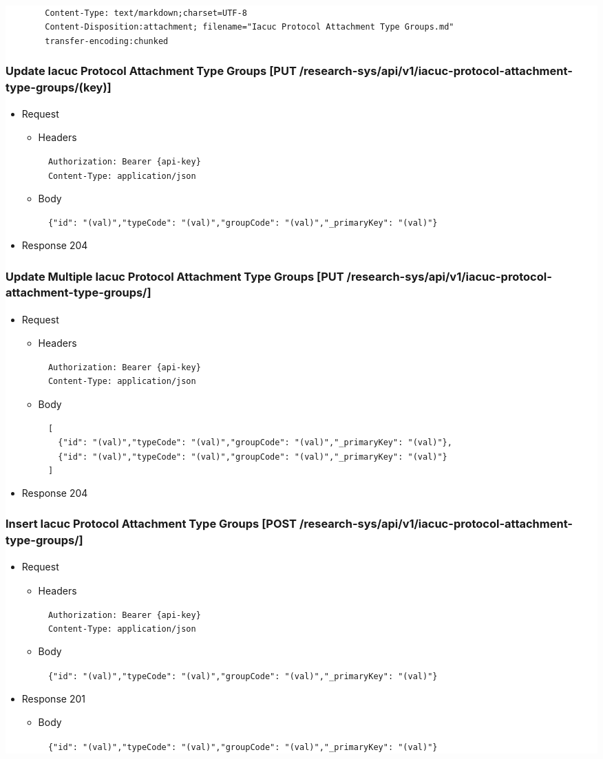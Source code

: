             Content-Type: text/markdown;charset=UTF-8
            Content-Disposition:attachment; filename="Iacuc Protocol Attachment Type Groups.md"
            transfer-encoding:chunked


### Update Iacuc Protocol Attachment Type Groups [PUT /research-sys/api/v1/iacuc-protocol-attachment-type-groups/(key)]

+ Request

    + Headers

            Authorization: Bearer {api-key}   
            Content-Type: application/json

    + Body
    
            {"id": "(val)","typeCode": "(val)","groupCode": "(val)","_primaryKey": "(val)"}
			
+ Response 204

### Update Multiple Iacuc Protocol Attachment Type Groups [PUT /research-sys/api/v1/iacuc-protocol-attachment-type-groups/]

+ Request

    + Headers

            Authorization: Bearer {api-key}   
            Content-Type: application/json

    + Body
    
            [
              {"id": "(val)","typeCode": "(val)","groupCode": "(val)","_primaryKey": "(val)"},
              {"id": "(val)","typeCode": "(val)","groupCode": "(val)","_primaryKey": "(val)"}
            ]
			
+ Response 204

### Insert Iacuc Protocol Attachment Type Groups [POST /research-sys/api/v1/iacuc-protocol-attachment-type-groups/]

+ Request

    + Headers

            Authorization: Bearer {api-key}   
            Content-Type: application/json

    + Body
    
            {"id": "(val)","typeCode": "(val)","groupCode": "(val)","_primaryKey": "(val)"}
			
+ Response 201
    
    + Body
            
            {"id": "(val)","typeCode": "(val)","groupCode": "(val)","_primaryKey": "(val)"}
            